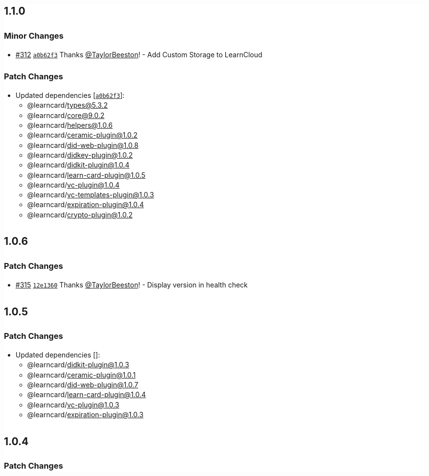 ## 1.1.0

### Minor Changes

-   [#312](https://github.com/learningeconomy/LearnCard/pull/312) [`a0b62f3`](https://github.com/learningeconomy/LearnCard/commit/a0b62f351d32c4e0a788b519dd852aa5df9e6c8a) Thanks [@TaylorBeeston](https://github.com/TaylorBeeston)! - Add Custom Storage to LearnCloud

### Patch Changes

-   Updated dependencies [[`a0b62f3`](https://github.com/learningeconomy/LearnCard/commit/a0b62f351d32c4e0a788b519dd852aa5df9e6c8a)]:
    -   @learncard/types@5.3.2
    -   @learncard/core@9.0.2
    -   @learncard/helpers@1.0.6
    -   @learncard/ceramic-plugin@1.0.2
    -   @learncard/did-web-plugin@1.0.8
    -   @learncard/didkey-plugin@1.0.2
    -   @learncard/didkit-plugin@1.0.4
    -   @learncard/learn-card-plugin@1.0.5
    -   @learncard/vc-plugin@1.0.4
    -   @learncard/vc-templates-plugin@1.0.3
    -   @learncard/expiration-plugin@1.0.4
    -   @learncard/crypto-plugin@1.0.2

## 1.0.6

### Patch Changes

-   [#315](https://github.com/learningeconomy/LearnCard/pull/315) [`12e1360`](https://github.com/learningeconomy/LearnCard/commit/12e13605b518d2e041a379ec11034fdb64f9e75c) Thanks [@TaylorBeeston](https://github.com/TaylorBeeston)! - Display version in health check

## 1.0.5

### Patch Changes

-   Updated dependencies []:
    -   @learncard/didkit-plugin@1.0.3
    -   @learncard/ceramic-plugin@1.0.1
    -   @learncard/did-web-plugin@1.0.7
    -   @learncard/learn-card-plugin@1.0.4
    -   @learncard/vc-plugin@1.0.3
    -   @learncard/expiration-plugin@1.0.3

## 1.0.4

### Patch Changes
